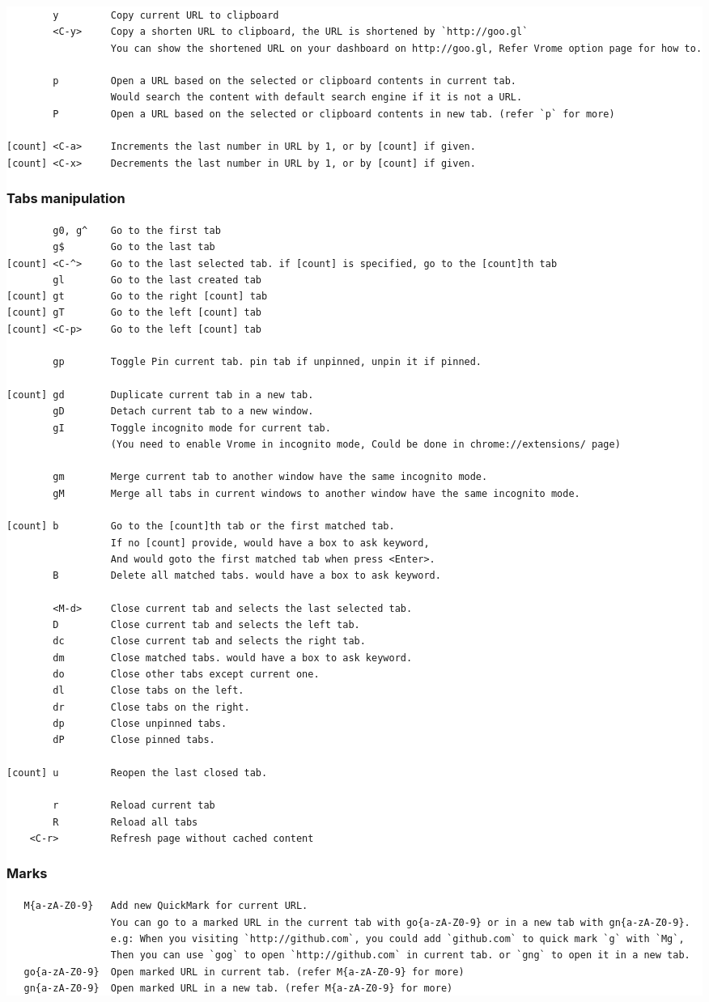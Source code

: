             y         Copy current URL to clipboard
            <C-y>     Copy a shorten URL to clipboard, the URL is shortened by `http://goo.gl`
                      You can show the shortened URL on your dashboard on http://goo.gl, Refer Vrome option page for how to.

            p         Open a URL based on the selected or clipboard contents in current tab.
                      Would search the content with default search engine if it is not a URL.
            P         Open a URL based on the selected or clipboard contents in new tab. (refer `p` for more)

    [count] <C-a>     Increments the last number in URL by 1, or by [count] if given.
    [count] <C-x>     Decrements the last number in URL by 1, or by [count] if given.


### Tabs manipulation ###
            g0, g^    Go to the first tab
            g$        Go to the last tab
    [count] <C-^>     Go to the last selected tab. if [count] is specified, go to the [count]th tab
            gl        Go to the last created tab
    [count] gt        Go to the right [count] tab
    [count] gT        Go to the left [count] tab
    [count] <C-p>     Go to the left [count] tab

            gp        Toggle Pin current tab. pin tab if unpinned, unpin it if pinned.

    [count] gd        Duplicate current tab in a new tab.
            gD        Detach current tab to a new window.
            gI        Toggle incognito mode for current tab.
                      (You need to enable Vrome in incognito mode, Could be done in chrome://extensions/ page)

            gm        Merge current tab to another window have the same incognito mode.
            gM        Merge all tabs in current windows to another window have the same incognito mode.

    [count] b         Go to the [count]th tab or the first matched tab.
                      If no [count] provide, would have a box to ask keyword,
                      And would goto the first matched tab when press <Enter>.
            B         Delete all matched tabs. would have a box to ask keyword.

            <M-d>     Close current tab and selects the last selected tab.
            D         Close current tab and selects the left tab.
            dc        Close current tab and selects the right tab.
            dm        Close matched tabs. would have a box to ask keyword.
            do        Close other tabs except current one.
            dl        Close tabs on the left.
            dr        Close tabs on the right.
            dp        Close unpinned tabs.
            dP        Close pinned tabs.

    [count] u         Reopen the last closed tab.

            r         Reload current tab
            R         Reload all tabs
        <C-r>         Refresh page without cached content


### Marks ###
       M{a-zA-Z0-9}   Add new QuickMark for current URL.
                      You can go to a marked URL in the current tab with go{a-zA-Z0-9} or in a new tab with gn{a-zA-Z0-9}.
                      e.g: When you visiting `http://github.com`, you could add `github.com` to quick mark `g` with `Mg`,
                      Then you can use `gog` to open `http://github.com` in current tab. or `gng` to open it in a new tab.
       go{a-zA-Z0-9}  Open marked URL in current tab. (refer M{a-zA-Z0-9} for more)
       gn{a-zA-Z0-9}  Open marked URL in a new tab. (refer M{a-zA-Z0-9} for more)
